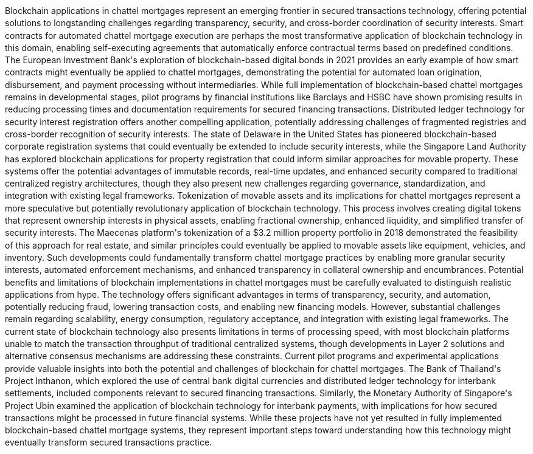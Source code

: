 Blockchain applications in chattel mortgages represent an emerging frontier in secured transactions technology, offering potential solutions to longstanding challenges regarding transparency, security, and cross-border coordination of security interests. Smart contracts for automated chattel mortgage execution are perhaps the most transformative application of blockchain technology in this domain, enabling self-executing agreements that automatically enforce contractual terms based on predefined conditions. The European Investment Bank's exploration of blockchain-based digital bonds in 2021 provides an early example of how smart contracts might eventually be applied to chattel mortgages, demonstrating the potential for automated loan origination, disbursement, and payment processing without intermediaries. While full implementation of blockchain-based chattel mortgages remains in developmental stages, pilot programs by financial institutions like Barclays and HSBC have shown promising results in reducing processing times and documentation requirements for secured financing transactions. Distributed ledger technology for security interest registration offers another compelling application, potentially addressing challenges of fragmented registries and cross-border recognition of security interests. The state of Delaware in the United States has pioneered blockchain-based corporate registration systems that could eventually be extended to include security interests, while the Singapore Land Authority has explored blockchain applications for property registration that could inform similar approaches for movable property. These systems offer the potential advantages of immutable records, real-time updates, and enhanced security compared to traditional centralized registry architectures, though they also present new challenges regarding governance, standardization, and integration with existing legal frameworks. Tokenization of movable assets and its implications for chattel mortgages represent a more speculative but potentially revolutionary application of blockchain technology. This process involves creating digital tokens that represent ownership interests in physical assets, enabling fractional ownership, enhanced liquidity, and simplified transfer of security interests. The Maecenas platform's tokenization of a $3.2 million property portfolio in 2018 demonstrated the feasibility of this approach for real estate, and similar principles could eventually be applied to movable assets like equipment, vehicles, and inventory. Such developments could fundamentally transform chattel mortgage practices by enabling more granular security interests, automated enforcement mechanisms, and enhanced transparency in collateral ownership and encumbrances. Potential benefits and limitations of blockchain implementations in chattel mortgages must be carefully evaluated to distinguish realistic applications from hype. The technology offers significant advantages in terms of transparency, security, and automation, potentially reducing fraud, lowering transaction costs, and enabling new financing models. However, substantial challenges remain regarding scalability, energy consumption, regulatory acceptance, and integration with existing legal frameworks. The current state of blockchain technology also presents limitations in terms of processing speed, with most blockchain platforms unable to match the transaction throughput of traditional centralized systems, though developments in Layer 2 solutions and alternative consensus mechanisms are addressing these constraints. Current pilot programs and experimental applications provide valuable insights into both the potential and challenges of blockchain for chattel mortgages. The Bank of Thailand's Project Inthanon, which explored the use of central bank digital currencies and distributed ledger technology for interbank settlements, included components relevant to secured financing transactions. Similarly, the Monetary Authority of Singapore's Project Ubin examined the application of blockchain technology for interbank payments, with implications for how secured transactions might be processed in future financial systems. While these projects have not yet resulted in fully implemented blockchain-based chattel mortgage systems, they represent important steps toward understanding how this technology might eventually transform secured transactions practice.
